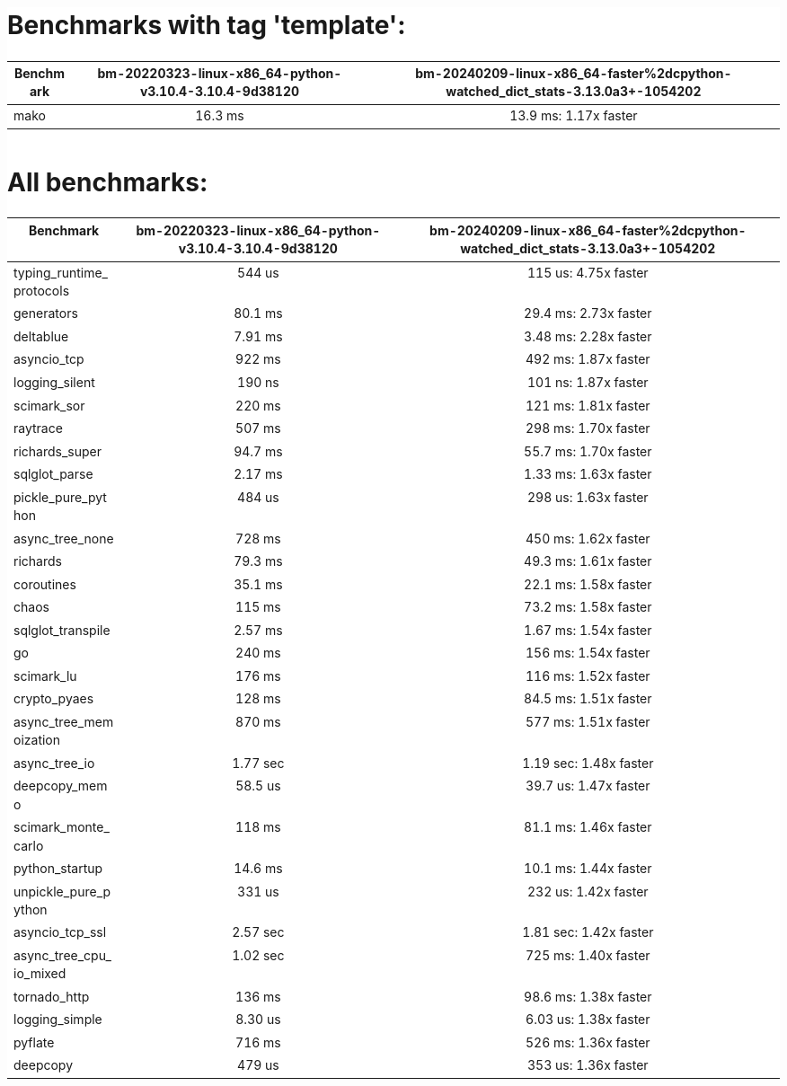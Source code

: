 Benchmarks with tag 'template':
===============================

| Benchmark | bm-20220323-linux-x86_64-python-v3.10.4-3.10.4-9d38120 | bm-20240209-linux-x86_64-faster%2dcpython-watched_dict_stats-3.13.0a3+-1054202 |
|-----------|:------------------------------------------------------:|:------------------------------------------------------------------------------:|
| mako      | 16.3 ms                                                | 13.9 ms: 1.17x faster                                                          |

All benchmarks:
===============

| Benchmark                | bm-20220323-linux-x86_64-python-v3.10.4-3.10.4-9d38120 | bm-20240209-linux-x86_64-faster%2dcpython-watched_dict_stats-3.13.0a3+-1054202 |
|--------------------------|:------------------------------------------------------:|:------------------------------------------------------------------------------:|
| typing_runtime_protocols | 544 us                                                 | 115 us: 4.75x faster                                                           |
| generators               | 80.1 ms                                                | 29.4 ms: 2.73x faster                                                          |
| deltablue                | 7.91 ms                                                | 3.48 ms: 2.28x faster                                                          |
| asyncio_tcp              | 922 ms                                                 | 492 ms: 1.87x faster                                                           |
| logging_silent           | 190 ns                                                 | 101 ns: 1.87x faster                                                           |
| scimark_sor              | 220 ms                                                 | 121 ms: 1.81x faster                                                           |
| raytrace                 | 507 ms                                                 | 298 ms: 1.70x faster                                                           |
| richards_super           | 94.7 ms                                                | 55.7 ms: 1.70x faster                                                          |
| sqlglot_parse            | 2.17 ms                                                | 1.33 ms: 1.63x faster                                                          |
| pickle_pure_python       | 484 us                                                 | 298 us: 1.63x faster                                                           |
| async_tree_none          | 728 ms                                                 | 450 ms: 1.62x faster                                                           |
| richards                 | 79.3 ms                                                | 49.3 ms: 1.61x faster                                                          |
| coroutines               | 35.1 ms                                                | 22.1 ms: 1.58x faster                                                          |
| chaos                    | 115 ms                                                 | 73.2 ms: 1.58x faster                                                          |
| sqlglot_transpile        | 2.57 ms                                                | 1.67 ms: 1.54x faster                                                          |
| go                       | 240 ms                                                 | 156 ms: 1.54x faster                                                           |
| scimark_lu               | 176 ms                                                 | 116 ms: 1.52x faster                                                           |
| crypto_pyaes             | 128 ms                                                 | 84.5 ms: 1.51x faster                                                          |
| async_tree_memoization   | 870 ms                                                 | 577 ms: 1.51x faster                                                           |
| async_tree_io            | 1.77 sec                                               | 1.19 sec: 1.48x faster                                                         |
| deepcopy_memo            | 58.5 us                                                | 39.7 us: 1.47x faster                                                          |
| scimark_monte_carlo      | 118 ms                                                 | 81.1 ms: 1.46x faster                                                          |
| python_startup           | 14.6 ms                                                | 10.1 ms: 1.44x faster                                                          |
| unpickle_pure_python     | 331 us                                                 | 232 us: 1.42x faster                                                           |
| asyncio_tcp_ssl          | 2.57 sec                                               | 1.81 sec: 1.42x faster                                                         |
| async_tree_cpu_io_mixed  | 1.02 sec                                               | 725 ms: 1.40x faster                                                           |
| tornado_http             | 136 ms                                                 | 98.6 ms: 1.38x faster                                                          |
| logging_simple           | 8.30 us                                                | 6.03 us: 1.38x faster                                                          |
| pyflate                  | 716 ms                                                 | 526 ms: 1.36x faster                                                           |
| deepcopy                 | 479 us                                                 | 353 us: 1.36x faster                                                           |
